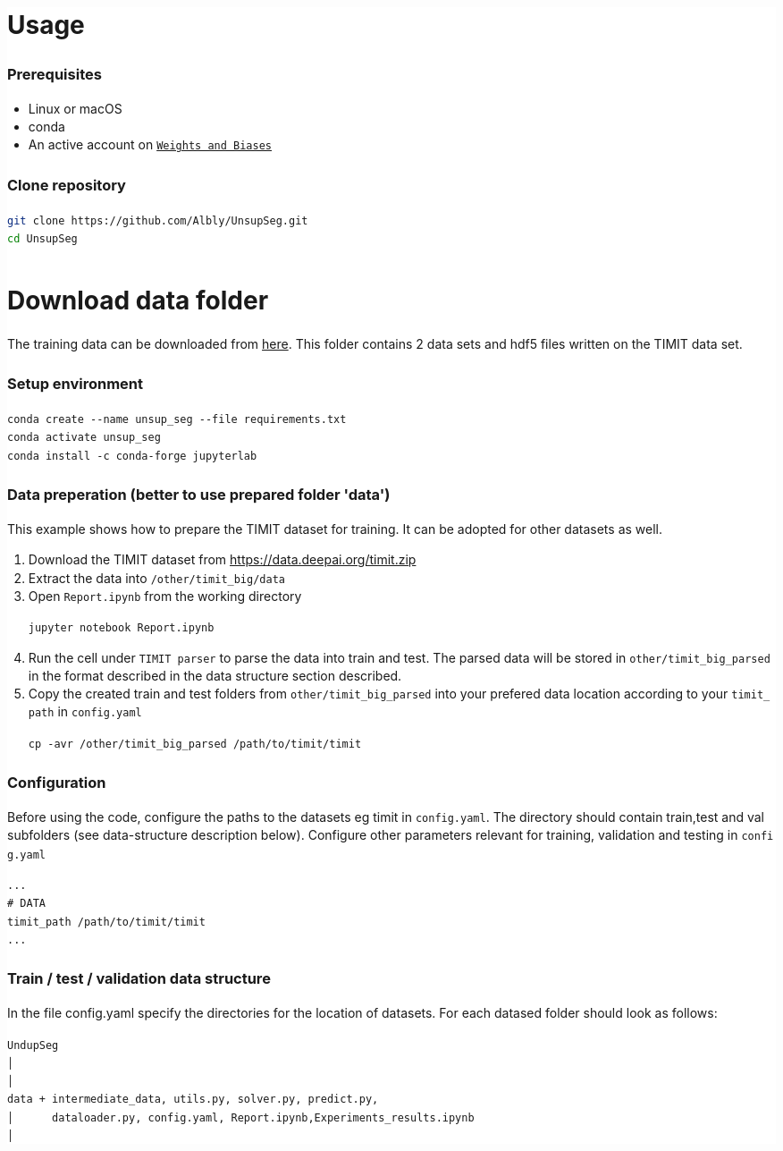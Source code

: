 # Usage
### Prerequisites
- Linux or macOS
- conda
- An active account on [`Weights and Biases`](wandb.ai)
### Clone repository 
```sh
git clone https://github.com/Albly/UnsupSeg.git
cd UnsupSeg
```
# Download data folder
The training data can be downloaded from [here](https://drive.google.com/file/d/17jcRiGfNwzqUcY9c-VmutNa2LrO4PBlf/view?usp=sharing). This folder contains 2 data sets and hdf5 files written on the TIMIT data set.

### Setup environment
```
conda create --name unsup_seg --file requirements.txt
conda activate unsup_seg
conda install -c conda-forge jupyterlab
```
### Data preperation (better to use prepared folder 'data')
This example shows how to prepare the TIMIT dataset for training. It can be adopted for other datasets as well.
1. Download the TIMIT dataset from https://data.deepai.org/timit.zip
2. Extract the data into `/other/timit_big/data`
3. Open `Report.ipynb`  from the working directory
    ```
    jupyter notebook Report.ipynb
    ```
4. Run the cell under `TIMIT parser` to parse the data into train and test. The parsed data will be stored in `other/timit_big_parsed` in the format described in the data structure section described. 
5. Copy the created train and test folders from `other/timit_big_parsed` into your prefered data location according to your `timit_path` in `config.yaml`
    ```
    cp -avr /other/timit_big_parsed /path/to/timit/timit
    ```

### Configuration
Before using the code, configure the paths to the datasets eg timit in `config.yaml`. The directory should contain train,test and val subfolders (see data-structure description below). Configure other parameters relevant for training, validation and testing in `config.yaml`
```
...
# DATA
timit_path /path/to/timit/timit
...
```
### Train / test / validation data structure
In the file config.yaml specify the directories for the location of datasets.
For each datased folder should look as follows:
```
UndupSeg
│
│
data + intermediate_data, utils.py, solver.py, predict.py,
│      dataloader.py, config.yaml, Report.ipynb,Experiments_results.ipynb
│
```